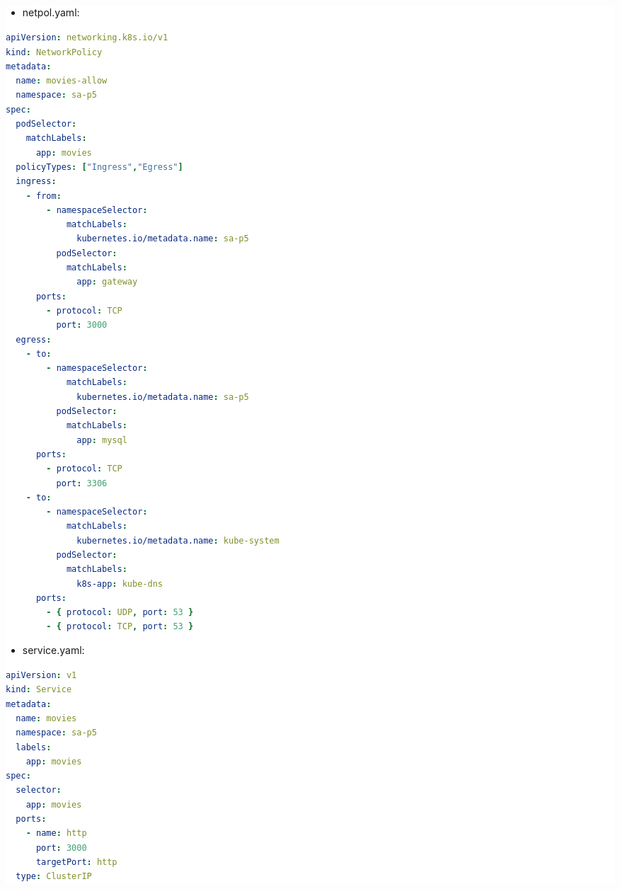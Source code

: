 - netpol.yaml:

```yaml
apiVersion: networking.k8s.io/v1
kind: NetworkPolicy
metadata:
  name: movies-allow
  namespace: sa-p5
spec:
  podSelector:
    matchLabels:
      app: movies
  policyTypes: ["Ingress","Egress"]
  ingress:
    - from:
        - namespaceSelector:
            matchLabels:
              kubernetes.io/metadata.name: sa-p5
          podSelector:
            matchLabels:
              app: gateway
      ports:
        - protocol: TCP
          port: 3000
  egress:
    - to:
        - namespaceSelector:
            matchLabels:
              kubernetes.io/metadata.name: sa-p5
          podSelector:
            matchLabels:
              app: mysql
      ports:
        - protocol: TCP
          port: 3306
    - to:
        - namespaceSelector:
            matchLabels:
              kubernetes.io/metadata.name: kube-system
          podSelector:
            matchLabels:
              k8s-app: kube-dns
      ports:
        - { protocol: UDP, port: 53 }
        - { protocol: TCP, port: 53 }
```

- service.yaml:

```yaml
apiVersion: v1
kind: Service
metadata:
  name: movies
  namespace: sa-p5
  labels:
    app: movies
spec:
  selector:
    app: movies
  ports:
    - name: http
      port: 3000
      targetPort: http
  type: ClusterIP
```